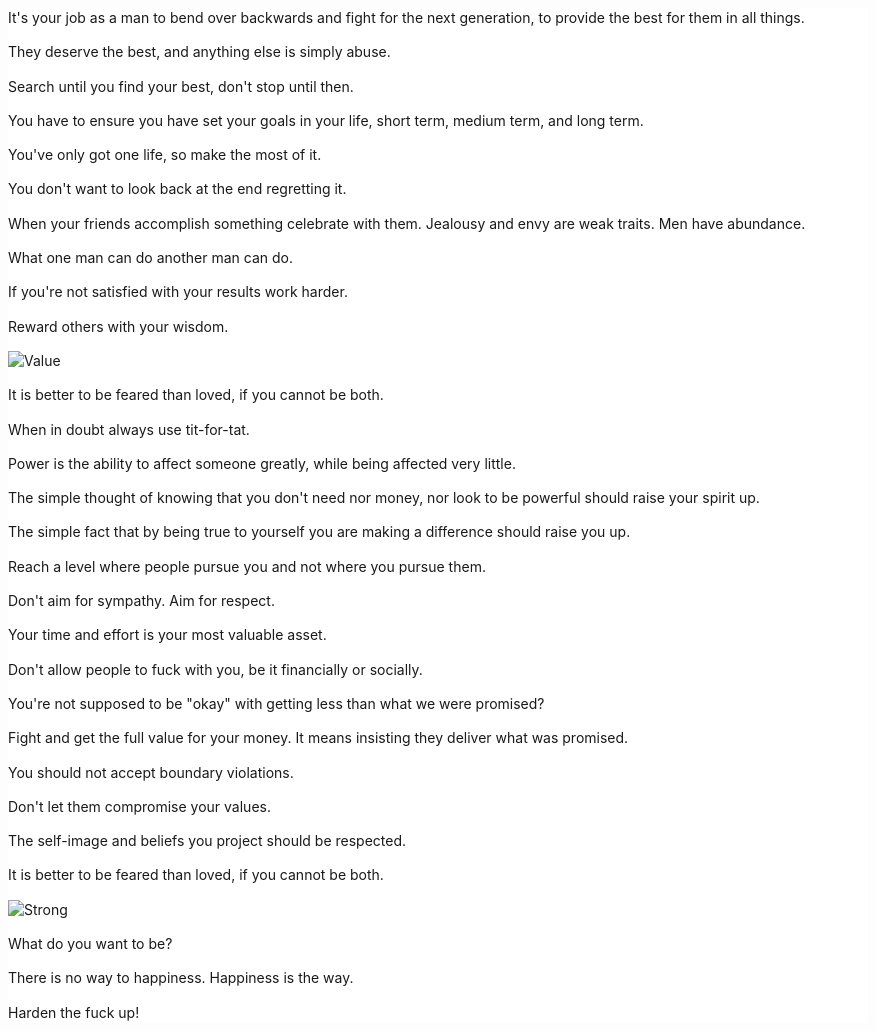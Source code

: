 It's your job as a man to bend over backwards and fight for the next generation, to provide the best for them in all things.

They deserve the best, and anything else is simply abuse.

Search until you find your best, don't stop until then.

You have to ensure you have set your goals in your life, short term, medium term, and long term.

You've only got one life, so make the most of it.

You don't want to look back at the end regretting it.

When your friends accomplish something celebrate with them. Jealousy and envy are weak traits. Men have abundance.

What one man can do another man can do.

If you're not satisfied with your results work harder.

Reward others with your wisdom.


![Value]({{site.baseurl}}/assets/tiger.jpg)  


It is better to be feared than loved, if you cannot be both.

When in doubt always use tit-for-tat.

Power is the ability to affect someone greatly, while being affected very little.

The simple thought of knowing that you don't need nor money, nor look to be powerful should raise your spirit up.

The simple fact that by being true to yourself you are making a difference should raise you up.

Reach a level where people pursue you and not where you pursue them.

Don't aim for sympathy. Aim for respect.

Your time and effort is your most valuable asset.

Don't allow people to fuck with you, be it financially or socially.

You're not supposed to be "okay" with getting less than what we were promised?

Fight and get the full value for your money. It means insisting they deliver what was promised.

You should not accept boundary violations.

Don't let them compromise your values.

The self-image and beliefs you project should be respected.

It is better to be feared than loved, if you cannot be both.


![Strong]({{site.baseurl}}/assets/elephant.jpg)  


What do you want to be?

There is no way to happiness. Happiness is the way.

Harden the fuck up!
